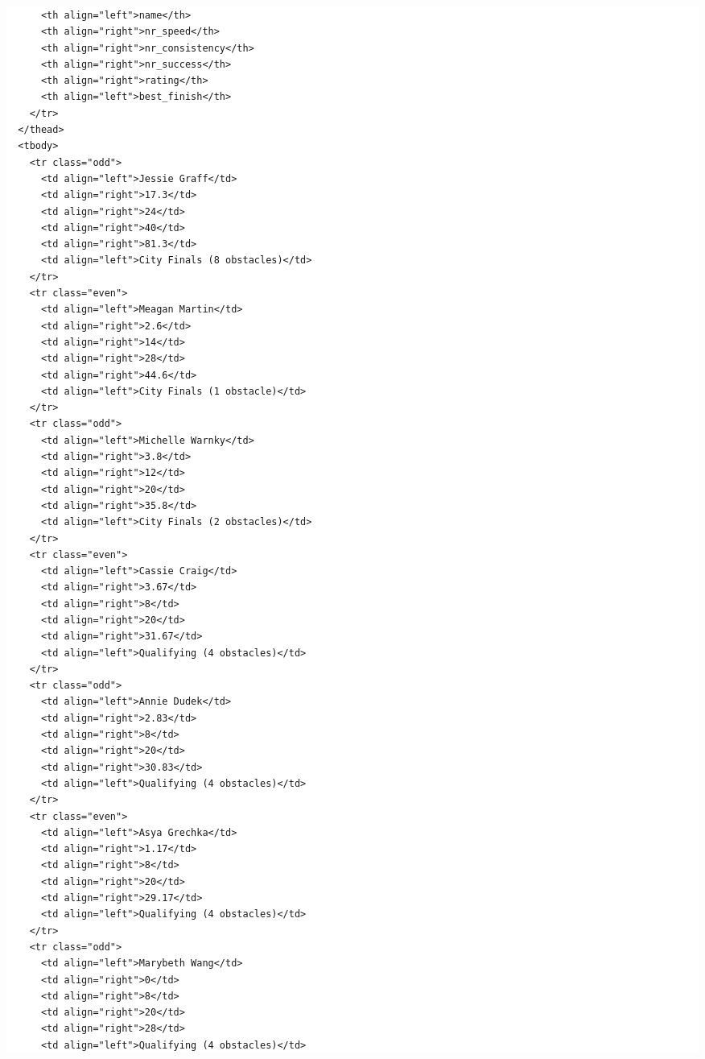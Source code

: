          <th align="left">name</th>
          <th align="right">nr_speed</th>
          <th align="right">nr_consistency</th>
          <th align="right">nr_success</th>
          <th align="right">rating</th>
          <th align="left">best_finish</th>
        </tr>
      </thead>
      <tbody>
        <tr class="odd">
          <td align="left">Jessie Graff</td>
          <td align="right">17.3</td>
          <td align="right">24</td>
          <td align="right">40</td>
          <td align="right">81.3</td>
          <td align="left">City Finals (8 obstacles)</td>
        </tr>
        <tr class="even">
          <td align="left">Meagan Martin</td>
          <td align="right">2.6</td>
          <td align="right">14</td>
          <td align="right">28</td>
          <td align="right">44.6</td>
          <td align="left">City Finals (1 obstacle)</td>
        </tr>
        <tr class="odd">
          <td align="left">Michelle Warnky</td>
          <td align="right">3.8</td>
          <td align="right">12</td>
          <td align="right">20</td>
          <td align="right">35.8</td>
          <td align="left">City Finals (2 obstacles)</td>
        </tr>
        <tr class="even">
          <td align="left">Cassie Craig</td>
          <td align="right">3.67</td>
          <td align="right">8</td>
          <td align="right">20</td>
          <td align="right">31.67</td>
          <td align="left">Qualifying (4 obstacles)</td>
        </tr>
        <tr class="odd">
          <td align="left">Annie Dudek</td>
          <td align="right">2.83</td>
          <td align="right">8</td>
          <td align="right">20</td>
          <td align="right">30.83</td>
          <td align="left">Qualifying (4 obstacles)</td>
        </tr>
        <tr class="even">
          <td align="left">Asya Grechka</td>
          <td align="right">1.17</td>
          <td align="right">8</td>
          <td align="right">20</td>
          <td align="right">29.17</td>
          <td align="left">Qualifying (4 obstacles)</td>
        </tr>
        <tr class="odd">
          <td align="left">Marybeth Wang</td>
          <td align="right">0</td>
          <td align="right">8</td>
          <td align="right">20</td>
          <td align="right">28</td>
          <td align="left">Qualifying (4 obstacles)</td>